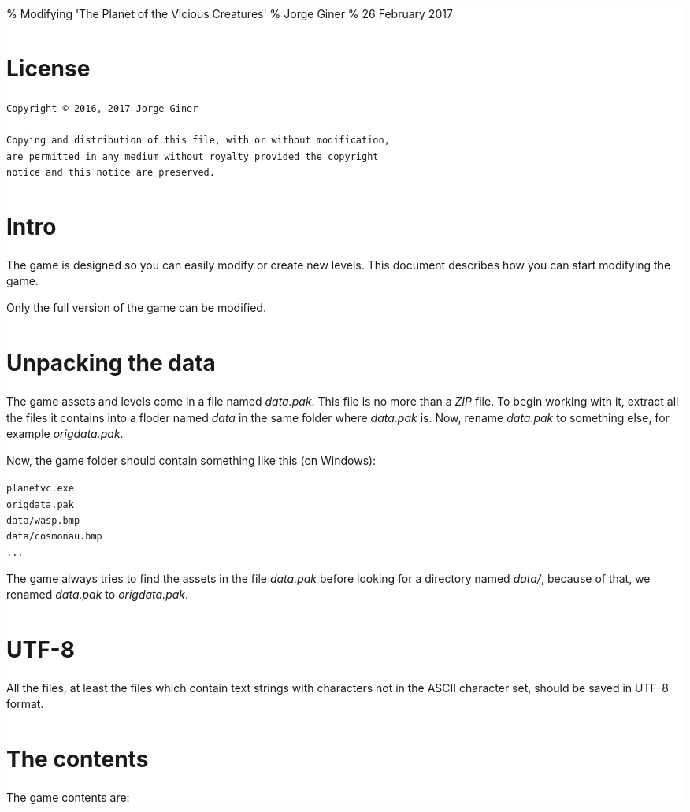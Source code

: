 % Modifying 'The Planet of the Vicious Creatures'
% Jorge Giner
% 26 February 2017

# License

~~~
Copyright © 2016, 2017 Jorge Giner

Copying and distribution of this file, with or without modification,
are permitted in any medium without royalty provided the copyright
notice and this notice are preserved.
~~~

# Intro

The game is designed so you can easily modify or create new levels. This
document describes how you can start modifying the game.

Only the full version of the game can be modified.

# Unpacking the data

The game assets and levels come in a file named *data.pak*. This file is no
more than a *ZIP* file. To begin working with it, extract all the files it
contains into a floder named *data* in the same folder where *data.pak* is.
Now, rename *data.pak* to something else, for example *origdata.pak*.

Now, the game folder should contain something like this (on Windows):

~~~
planetvc.exe
origdata.pak
data/wasp.bmp
data/cosmonau.bmp
...
~~~

The game always tries to find the assets in the file *data.pak* before looking
for a directory named *data/*, because of that, we renamed *data.pak* to
*origdata.pak*.

# UTF-8

All the files, at least the files which  contain text strings with characters
not in the ASCII character set, should be saved in UTF-8 format.

# The contents

The game contents are:
